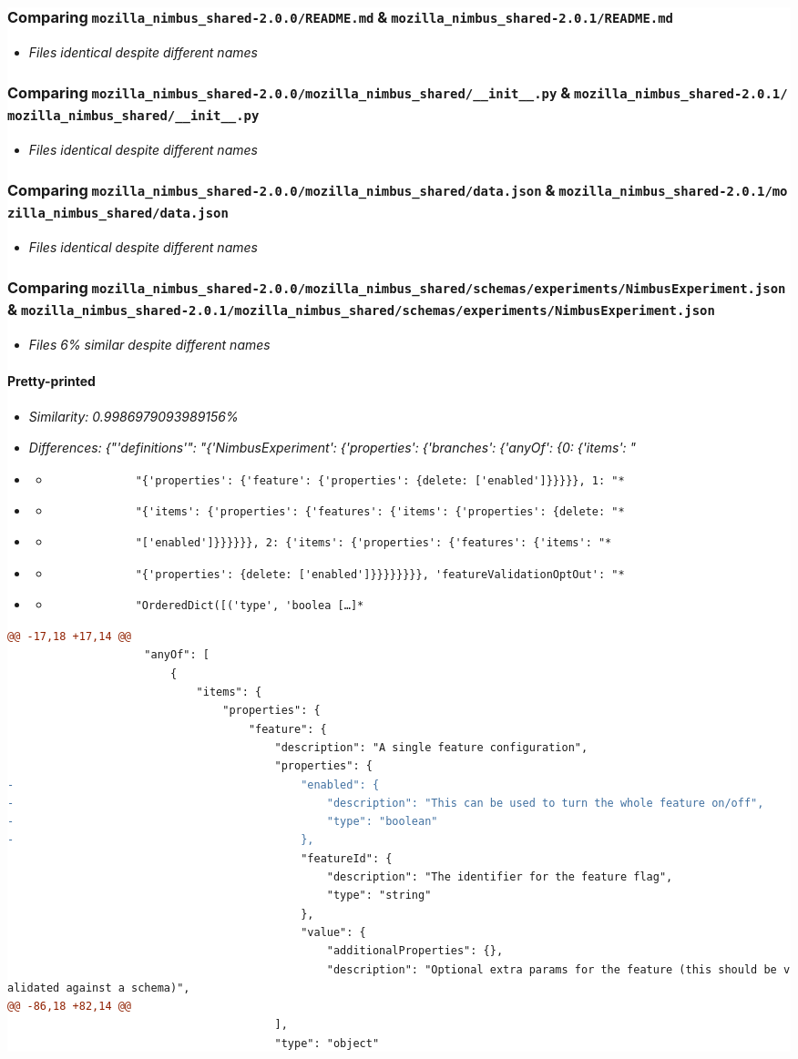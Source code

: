 
### Comparing `mozilla_nimbus_shared-2.0.0/README.md` & `mozilla_nimbus_shared-2.0.1/README.md`

 * *Files identical despite different names*

### Comparing `mozilla_nimbus_shared-2.0.0/mozilla_nimbus_shared/__init__.py` & `mozilla_nimbus_shared-2.0.1/mozilla_nimbus_shared/__init__.py`

 * *Files identical despite different names*

### Comparing `mozilla_nimbus_shared-2.0.0/mozilla_nimbus_shared/data.json` & `mozilla_nimbus_shared-2.0.1/mozilla_nimbus_shared/data.json`

 * *Files identical despite different names*

### Comparing `mozilla_nimbus_shared-2.0.0/mozilla_nimbus_shared/schemas/experiments/NimbusExperiment.json` & `mozilla_nimbus_shared-2.0.1/mozilla_nimbus_shared/schemas/experiments/NimbusExperiment.json`

 * *Files 6% similar despite different names*

#### Pretty-printed

 * *Similarity: 0.9986979093989156%*

 * *Differences: {"'definitions'": "{'NimbusExperiment': {'properties': {'branches': {'anyOf': {0: {'items': "*

 * *                  "{'properties': {'feature': {'properties': {delete: ['enabled']}}}}}, 1: "*

 * *                  "{'items': {'properties': {'features': {'items': {'properties': {delete: "*

 * *                  "['enabled']}}}}}}, 2: {'items': {'properties': {'features': {'items': "*

 * *                  "{'properties': {delete: ['enabled']}}}}}}}}, 'featureValidationOptOut': "*

 * *                  "OrderedDict([('type', 'boolea […]*

```diff
@@ -17,18 +17,14 @@
                     "anyOf": [
                         {
                             "items": {
                                 "properties": {
                                     "feature": {
                                         "description": "A single feature configuration",
                                         "properties": {
-                                            "enabled": {
-                                                "description": "This can be used to turn the whole feature on/off",
-                                                "type": "boolean"
-                                            },
                                             "featureId": {
                                                 "description": "The identifier for the feature flag",
                                                 "type": "string"
                                             },
                                             "value": {
                                                 "additionalProperties": {},
                                                 "description": "Optional extra params for the feature (this should be validated against a schema)",
@@ -86,18 +82,14 @@
                                         ],
                                         "type": "object"
```